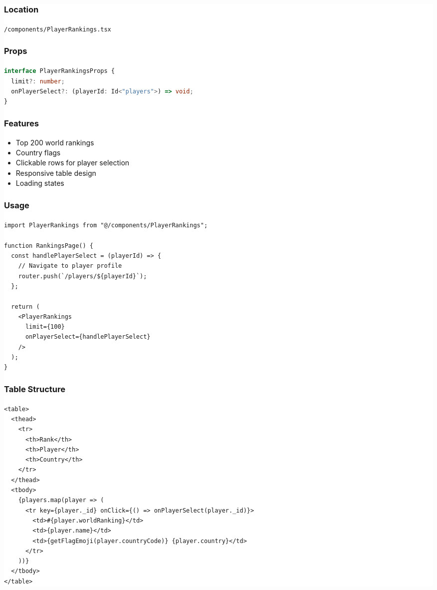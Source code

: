 ### Location
`/components/PlayerRankings.tsx`

### Props
```typescript
interface PlayerRankingsProps {
  limit?: number;
  onPlayerSelect?: (playerId: Id<"players">) => void;
}
```

### Features
- Top 200 world rankings
- Country flags
- Clickable rows for player selection
- Responsive table design
- Loading states

### Usage
```tsx
import PlayerRankings from "@/components/PlayerRankings";

function RankingsPage() {
  const handlePlayerSelect = (playerId) => {
    // Navigate to player profile
    router.push(`/players/${playerId}`);
  };

  return (
    <PlayerRankings
      limit={100}
      onPlayerSelect={handlePlayerSelect}
    />
  );
}
```

### Table Structure
```tsx
<table>
  <thead>
    <tr>
      <th>Rank</th>
      <th>Player</th>
      <th>Country</th>
    </tr>
  </thead>
  <tbody>
    {players.map(player => (
      <tr key={player._id} onClick={() => onPlayerSelect(player._id)}>
        <td>#{player.worldRanking}</td>
        <td>{player.name}</td>
        <td>{getFlagEmoji(player.countryCode)} {player.country}</td>
      </tr>
    ))}
  </tbody>
</table>
```
